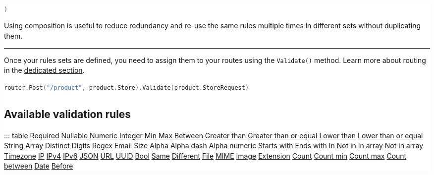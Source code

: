 ```go
)
```

Using composition is useful to reduce redundancy and re-use the same rules multiple times in different sets without duplicating them.

---

Once your rules sets are defined, you need to assign them to your routes using the `Validate()` method. Learn more about routing in the [dedicated section](./routing.html).

``` go
router.Post("/product", product.Store).Validate(product.StoreRequest)
```

## Available validation rules

::: table
[Required](#required)
[Nullable](#nullable)
[Numeric](#numeric)
[Integer](#integer)
[Min](#min-value)
[Max](#max-value)
[Between](#between-min-max)
[Greater than](#greater-than-field)
[Greater than or equal](#greater-than-equal-field)
[Lower than](#lower-than-field)
[Lower than or equal](#lower-than-equal-field)
[String](#string)
[Array](#array-type)
[Distinct](#distinct)
[Digits](#digits)
[Regex](#regex-pattern)
[Email](#email)
[Size](#size-value)
[Alpha](#alpha)
[Alpha dash](#alpha-dash)
[Alpha numeric](#alpha-num)
[Starts with](#starts-with-value1)
[Ends with](#ends-with-value1)
[In](#in-value1-value2)
[Not in](#not-in-value1-value2)
[In array](#in-array-field)
[Not in array](#not-in-array-field)
[Timezone](#timezone)
[IP](#ip)
[IPv4](#ipv4)
[IPv6](#ipv6)
[JSON](#json)
[URL](#url)
[UUID](#uuid-version)
[Bool](#bool)
[Same](#same-field)
[Different](#different-field)
[File](#file)
[MIME](#mime-foo)
[Image](#image)
[Extension](#extension-foo)
[Count](#count-value)
[Count min](#count-min-value)
[Count max](#count-max-value)
[Count between](#count-between-min-max)
[Date](#date-format)
[Before](#before-date)